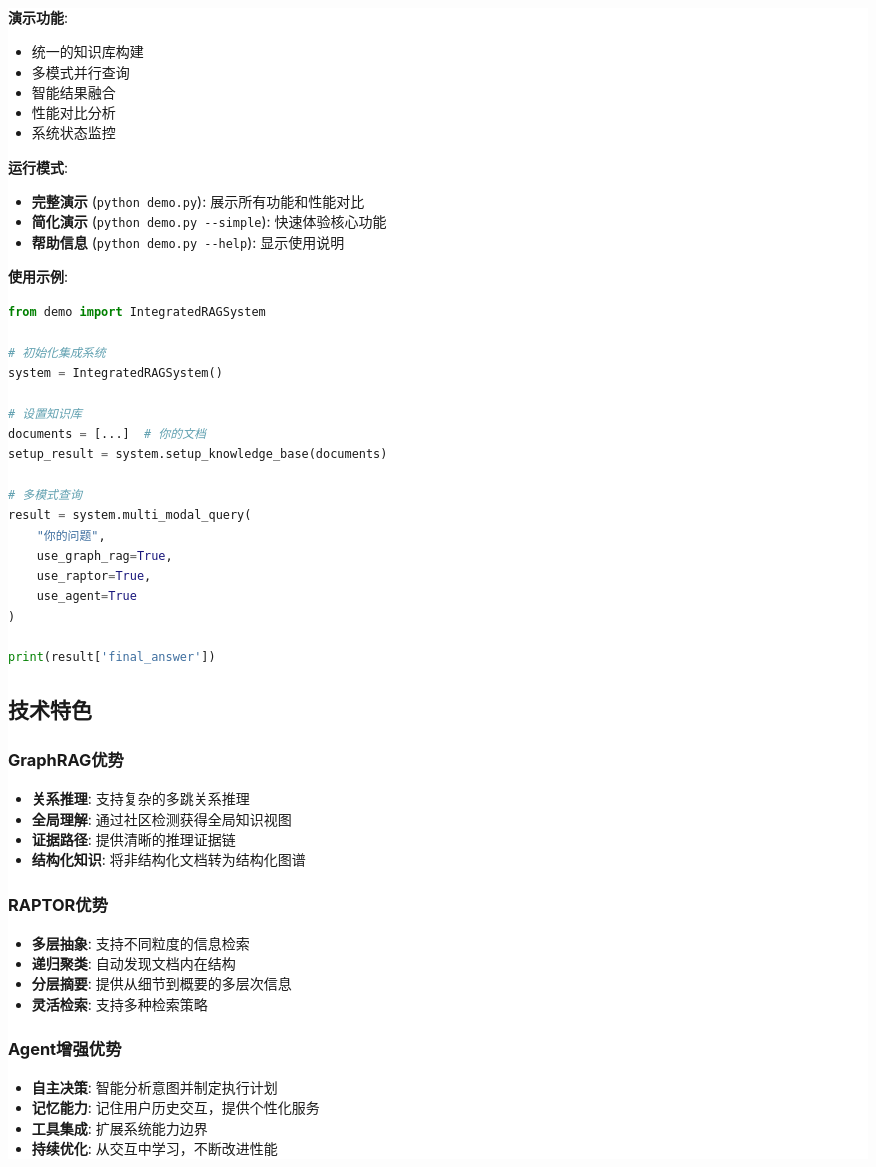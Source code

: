 **演示功能**:
- 统一的知识库构建
- 多模式并行查询
- 智能结果融合
- 性能对比分析
- 系统状态监控

**运行模式**:
- **完整演示** (`python demo.py`): 展示所有功能和性能对比
- **简化演示** (`python demo.py --simple`): 快速体验核心功能
- **帮助信息** (`python demo.py --help`): 显示使用说明

**使用示例**:
```python
from demo import IntegratedRAGSystem

# 初始化集成系统
system = IntegratedRAGSystem()

# 设置知识库
documents = [...]  # 你的文档
setup_result = system.setup_knowledge_base(documents)

# 多模式查询
result = system.multi_modal_query(
    "你的问题",
    use_graph_rag=True,
    use_raptor=True, 
    use_agent=True
)

print(result['final_answer'])
```

## 技术特色

### GraphRAG优势
- **关系推理**: 支持复杂的多跳关系推理
- **全局理解**: 通过社区检测获得全局知识视图
- **证据路径**: 提供清晰的推理证据链
- **结构化知识**: 将非结构化文档转为结构化图谱

### RAPTOR优势  
- **多层抽象**: 支持不同粒度的信息检索
- **递归聚类**: 自动发现文档内在结构
- **分层摘要**: 提供从细节到概要的多层次信息
- **灵活检索**: 支持多种检索策略

### Agent增强优势
- **自主决策**: 智能分析意图并制定执行计划
- **记忆能力**: 记住用户历史交互，提供个性化服务
- **工具集成**: 扩展系统能力边界
- **持续优化**: 从交互中学习，不断改进性能
